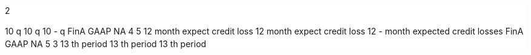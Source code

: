 2
</td>
<td style="text-align:left;">
10 q
</td>
<td style="text-align:left;">
10 q
</td>
<td style="text-align:left;">
10 - q
</td>
<td style="text-align:left;">
FinA
</td>
<td style="text-align:left;">
GAAP
</td>
<td style="text-align:left;">
NA
</td>
</tr>
<tr>
<td style="text-align:right;">
4
</td>
<td style="text-align:right;">
5
</td>
<td style="text-align:left;">
12 month expect credit loss
</td>
<td style="text-align:left;">
12 month expect credit loss
</td>
<td style="text-align:left;">
12 - month expected credit losses
</td>
<td style="text-align:left;">
FinA
</td>
<td style="text-align:left;">
GAAP
</td>
<td style="text-align:left;">
NA
</td>
</tr>
<tr>
<td style="text-align:right;">
5
</td>
<td style="text-align:right;">
3
</td>
<td style="text-align:left;">
13 th period
</td>
<td style="text-align:left;">
13 th period
</td>
<td style="text-align:left;">
13 th period
</td>
<td style="text-align:left;">